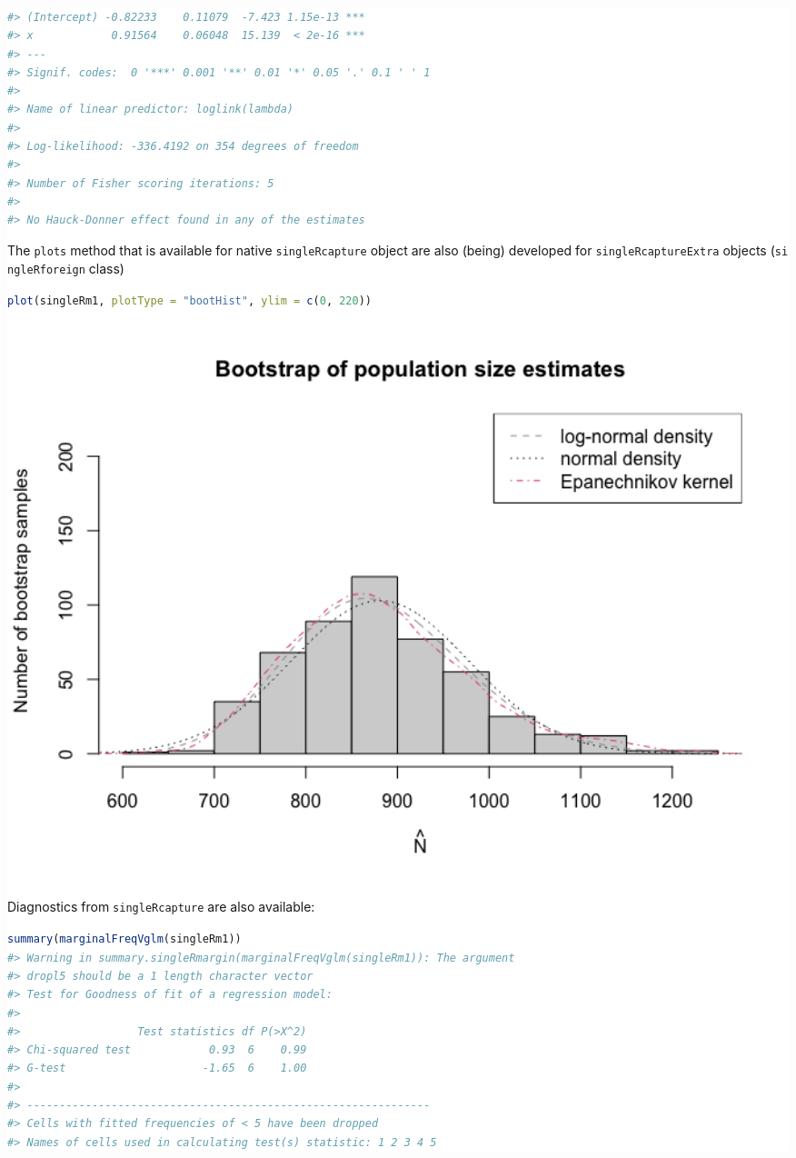 ``` r
#> (Intercept) -0.82233    0.11079  -7.423 1.15e-13 ***
#> x            0.91564    0.06048  15.139  < 2e-16 ***
#> ---
#> Signif. codes:  0 '***' 0.001 '**' 0.01 '*' 0.05 '.' 0.1 ' ' 1
#> 
#> Name of linear predictor: loglink(lambda) 
#> 
#> Log-likelihood: -336.4192 on 354 degrees of freedom
#> 
#> Number of Fisher scoring iterations: 5 
#> 
#> No Hauck-Donner effect found in any of the estimates
```

The `plots` method that is available for native `singleRcapture` object
are also (being) developed for `singleRcaptureExtra` objects
(`singleRforeign` class)

``` r
plot(singleRm1, plotType = "bootHist", ylim = c(0, 220))
```

<img src="man/figures/README-bootHist-1.png" width="100%" />

Diagnostics from `singleRcapture` are also available:

``` r
summary(marginalFreqVglm(singleRm1))
#> Warning in summary.singleRmargin(marginalFreqVglm(singleRm1)): The argument
#> dropl5 should be a 1 length character vector
#> Test for Goodness of fit of a regression model:
#> 
#>                  Test statistics df P(>X^2)
#> Chi-squared test            0.93  6    0.99
#> G-test                     -1.65  6    1.00
#> 
#> -------------------------------------------------------------- 
#> Cells with fitted frequencies of < 5 have been dropped 
#> Names of cells used in calculating test(s) statistic: 1 2 3 4 5
```
